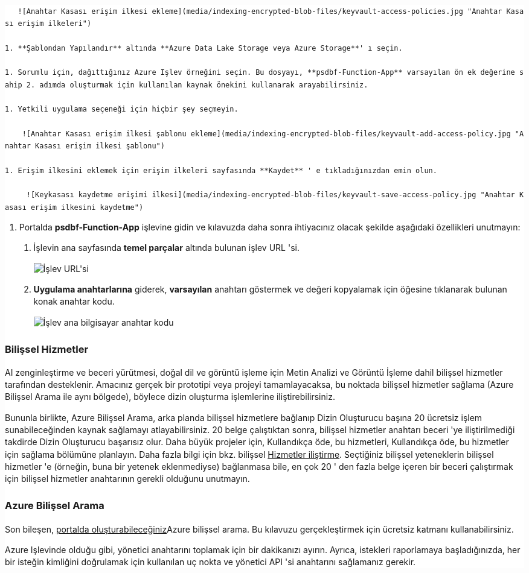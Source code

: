        ![Anahtar Kasası erişim ilkesi ekleme](media/indexing-encrypted-blob-files/keyvault-access-policies.jpg "Anahtar Kasası erişim ilkeleri")

    1. **Şablondan Yapılandır** altında **Azure Data Lake Storage veya Azure Storage**' ı seçin.

    1. Sorumlu için, dağıttığınız Azure Işlev örneğini seçin. Bu dosyayı, **psdbf-Function-App** varsayılan ön ek değerine sahip 2. adımda oluşturmak için kullanılan kaynak önekini kullanarak arayabilirsiniz.

    1. Yetkili uygulama seçeneği için hiçbir şey seçmeyin.
     
        ![Anahtar Kasası erişim ilkesi şablonu ekleme](media/indexing-encrypted-blob-files/keyvault-add-access-policy.jpg "Anahtar Kasası erişim ilkesi şablonu")

    1. Erişim ilkesini eklemek için erişim ilkeleri sayfasında **Kaydet** ' e tıkladığınızdan emin olun.
     
         ![Keykasası kaydetme erişimi ilkesi](media/indexing-encrypted-blob-files/keyvault-save-access-policy.jpg "Anahtar Kasası erişim ilkesini kaydetme")

1. Portalda **psdbf-Function-App** işlevine gidin ve kılavuzda daha sonra ihtiyacınız olacak şekilde aşağıdaki özellikleri unutmayın:

    1. İşlevin ana sayfasında **temel parçalar** altında bulunan işlev URL 'si.
    
        ![İşlev URL'si](media/indexing-encrypted-blob-files/function-uri.jpg "Azure Işlevi URL 'sinin nerede bulunacağı")

    1. **Uygulama anahtarlarına** giderek, **varsayılan** anahtarı göstermek ve değeri kopyalamak için öğesine tıklanarak bulunan konak anahtar kodu.
     
        ![İşlev ana bilgisayar anahtar kodu](media/indexing-encrypted-blob-files/function-host-key.jpg "Azure Işlevi ana bilgisayar anahtar kodu nerede bulunur")

### <a name="cognitive-services"></a>Bilişsel Hizmetler

AI zenginleştirme ve beceri yürütmesi, doğal dil ve görüntü işleme için Metin Analizi ve Görüntü İşleme dahil bilişsel hizmetler tarafından desteklenir. Amacınız gerçek bir prototipi veya projeyi tamamlayacaksa, bu noktada bilişsel hizmetler sağlama (Azure Bilişsel Arama ile aynı bölgede), böylece dizin oluşturma işlemlerine iliştirebilirsiniz.

Bununla birlikte, Azure Bilişsel Arama, arka planda bilişsel hizmetlere bağlanıp Dizin Oluşturucu başına 20 ücretsiz işlem sunabileceğinden kaynak sağlamayı atlayabilirsiniz. 20 belge çalıştıktan sonra, bilişsel hizmetler anahtarı beceri 'ye iliştirilmediği takdirde Dizin Oluşturucu başarısız olur. Daha büyük projeler için, Kullandıkça öde, bu hizmetleri, Kullandıkça öde, bu hizmetler için sağlama bölümüne planlayın. Daha fazla bilgi için bkz. bilişsel [Hizmetler iliştirme](cognitive-search-attach-cognitive-services.md). Seçtiğiniz bilişsel yeteneklerin bilişsel hizmetler 'e (örneğin, buna bir yetenek eklenmediyse) bağlanmasa bile, en çok 20 ' den fazla belge içeren bir beceri çalıştırmak için bilişsel hizmetler anahtarının gerekli olduğunu unutmayın.

### <a name="azure-cognitive-search"></a>Azure Bilişsel Arama

Son bileşen, [portalda oluşturabileceğiniz](search-create-service-portal.md)Azure bilişsel arama. Bu kılavuzu gerçekleştirmek için ücretsiz katmanı kullanabilirsiniz. 

Azure Işlevinde olduğu gibi, yönetici anahtarını toplamak için bir dakikanızı ayırın. Ayrıca, istekleri raporlamaya başladığınızda, her bir isteğin kimliğini doğrulamak için kullanılan uç nokta ve yönetici API 'si anahtarını sağlamanız gerekir.
